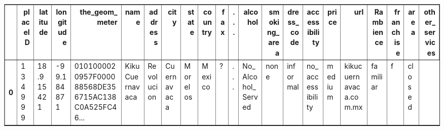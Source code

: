<div>
<style scoped>
    .dataframe tbody tr th:only-of-type {
        vertical-align: middle;
    }

    .dataframe tbody tr th {
        vertical-align: top;
    }

    .dataframe thead th {
        text-align: right;
    }
</style>
<table border="1" class="dataframe">
  <thead>
    <tr style="text-align: right;">
      <th></th>
      <th>placeID</th>
      <th>latitude</th>
      <th>longitude</th>
      <th>the_geom_meter</th>
      <th>name</th>
      <th>address</th>
      <th>city</th>
      <th>state</th>
      <th>country</th>
      <th>fax</th>
      <th>...</th>
      <th>alcohol</th>
      <th>smoking_area</th>
      <th>dress_code</th>
      <th>accessibility</th>
      <th>price</th>
      <th>url</th>
      <th>Rambience</th>
      <th>franchise</th>
      <th>area</th>
      <th>other_services</th>
    </tr>
  </thead>
  <tbody>
    <tr>
      <th>0</th>
      <td>134999</td>
      <td>18.915421</td>
      <td>-99.184871</td>
      <td>0101000020957F000088568DE356715AC138C0A525FC46...</td>
      <td>Kiku Cuernavaca</td>
      <td>Revolucion</td>
      <td>Cuernavaca</td>
      <td>Morelos</td>
      <td>Mexico</td>
      <td>?</td>
      <td>...</td>
      <td>No_Alcohol_Served</td>
      <td>none</td>
      <td>informal</td>
      <td>no_accessibility</td>
      <td>medium</td>
      <td>kikucuernavaca.com.mx</td>
      <td>familiar</td>
      <td>f</td>
      <td>closed</td>